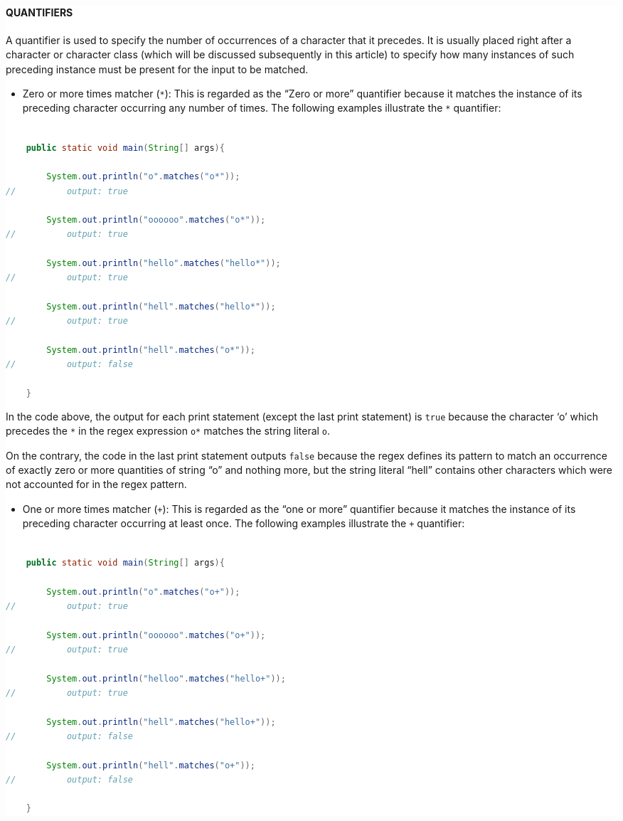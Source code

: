 #### QUANTIFIERS

A quantifier is used to specify the number of occurrences of a character that it precedes. It is usually placed right after a character or character class (which will be discussed subsequently in this article) to specify how many instances of such preceding instance must be present for the input to be matched.

* Zero or more times matcher (`*`): This is regarded as the “Zero or more” quantifier because it matches the instance of its preceding character occurring any number of times. The following examples illustrate the `*` quantifier:


```java

    public static void main(String[] args){

        System.out.println("o".matches("o*"));
//          output: true

        System.out.println("oooooo".matches("o*"));
//          output: true

        System.out.println("hello".matches("hello*"));
//          output: true

        System.out.println("hell".matches("hello*"));
//          output: true

        System.out.println("hell".matches("o*"));
//          output: false

    }
```

In the code above, the output for each print statement (except the last print statement) is `true` because the character ‘o’ which precedes the `*`  in the regex expression `o*` matches the string literal `o`.

On the contrary, the code in the last print statement outputs `false` because the regex defines its pattern to match an occurrence of exactly zero or more quantities of string “o” and nothing more, but the string literal “hell” contains other characters which were not accounted for in the regex pattern.

* One or more times matcher  (`+`): This is regarded as the “one or more” quantifier because it matches the instance of its preceding character occurring at least once. The following examples illustrate the `+` quantifier:

```java

    public static void main(String[] args){

        System.out.println("o".matches("o+"));
//          output: true

        System.out.println("oooooo".matches("o+"));
//          output: true

        System.out.println("helloo".matches("hello+"));
//          output: true

        System.out.println("hell".matches("hello+"));
//          output: false

        System.out.println("hell".matches("o+"));
//          output: false

    }
```
